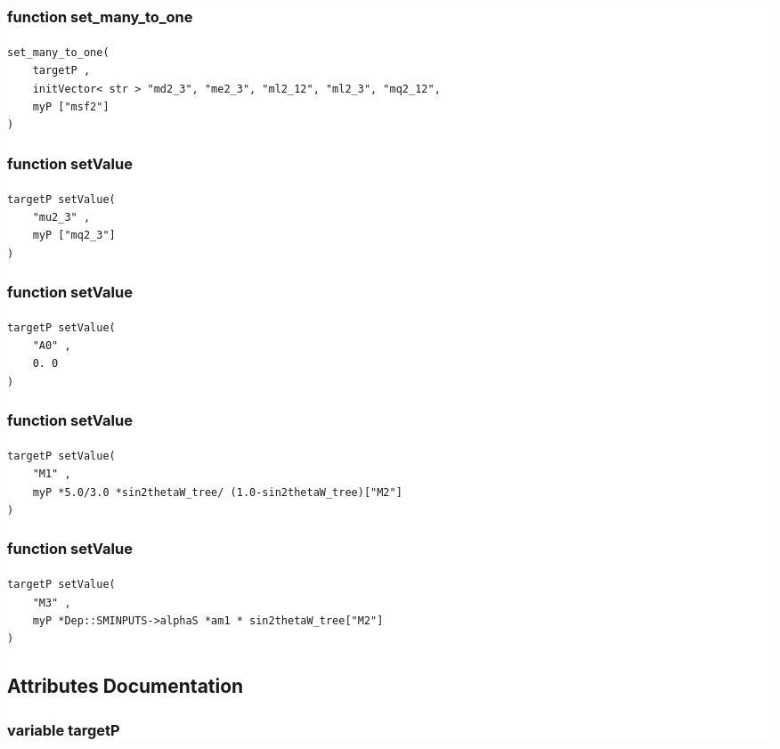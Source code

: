 
### function set_many_to_one

```
set_many_to_one(
    targetP ,
    initVector< str > "md2_3", "me2_3", "ml2_12", "ml2_3", "mq2_12",
    myP ["msf2"]
)
```


### function setValue

```
targetP setValue(
    "mu2_3" ,
    myP ["mq2_3"]
)
```


### function setValue

```
targetP setValue(
    "A0" ,
    0. 0
)
```


### function setValue

```
targetP setValue(
    "M1" ,
    myP *5.0/3.0 *sin2thetaW_tree/ (1.0-sin2thetaW_tree)["M2"]
)
```


### function setValue

```
targetP setValue(
    "M3" ,
    myP *Dep::SMINPUTS->alphaS *am1 * sin2thetaW_tree["M2"]
)
```



## Attributes Documentation

### variable targetP
